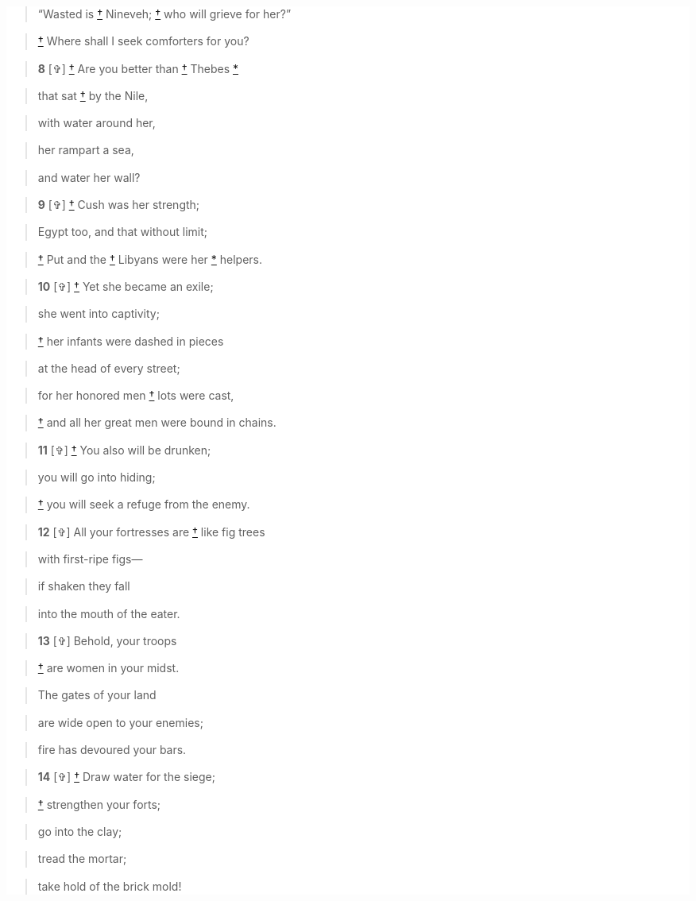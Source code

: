 > “Wasted is [†](#Natext_EFN82) Nineveh; [†](#Natext_EFN83) who will grieve for her?”

  > [†](#Natext_EFN84) Where shall I seek comforters for you?

> **8** [✞] [†](#Natext_EFN85) Are you better than [†](#Natext_EFN86) Thebes [*](#Na_NC9)

  > that sat [†](#Natext_EFN87) by the Nile,

> with water around her,

  > her rampart a sea,

  > and water her wall?

> **9** [✞] [†](#Natext_EFN88) Cush was her strength;

  > Egypt too, and that without limit;

  > [†](#Natext_EFN89) Put and the [†](#Natext_EFN90) Libyans were her [*](#Na_NC10) helpers.

> **10** [✞] [†](#Natext_EFN91) Yet she became an exile;

  > she went into captivity;

> [†](#Natext_EFN92) her infants were dashed in pieces

  > at the head of every street;

> for her honored men [†](#Natext_EFN93) lots were cast,

  > [†](#Natext_EFN94) and all her great men were bound in chains.

> **11** [✞] [†](#Natext_EFN95) You also will be drunken;

  > you will go into hiding;

> [†](#Natext_EFN96) you will seek a refuge from the enemy.

> **12** [✞] All your fortresses are [†](#Natext_EFN97) like fig trees

  > with first-ripe figs—

> if shaken they fall

  > into the mouth of the eater.

> **13** [✞] Behold, your troops

  > [†](#Natext_EFN98) are women in your midst.

> The gates of your land

  > are wide open to your enemies;

  > fire has devoured your bars.

> **14** [✞] [†](#Natext_EFN99) Draw water for the siege;

  > [†](#Natext_EFN100) strengthen your forts;

> go into the clay;

  > tread the mortar;

  > take hold of the brick mold!
